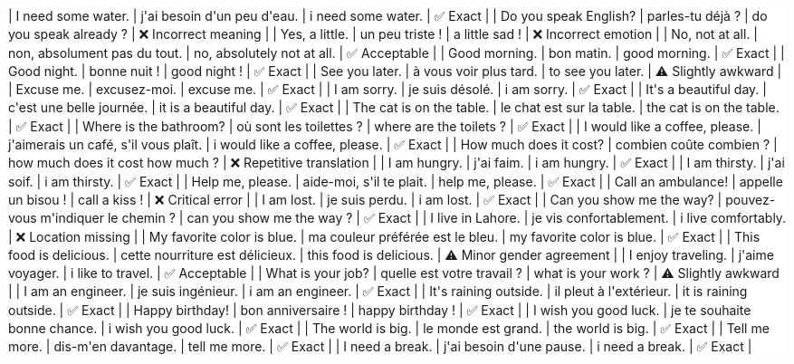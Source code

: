 | I need some water.                | j'ai besoin d'un peu d'eau.                      | i need some water.                        | ✅ Exact                      |
| Do you speak English?             | parles-tu déjà ?                                 | do you speak already ?                    | ❌ Incorrect meaning          |
| Yes, a little.                    | un peu triste !                                  | a little sad !                            | ❌ Incorrect emotion          |
| No, not at all.                   | non, absolument pas du tout.                     | no, absolutely not at all.                | ✅ Acceptable                 |
| Good morning.                     | bon matin.                                       | good morning.                             | ✅ Exact                      |
| Good night.                       | bonne nuit !                                     | good night !                              | ✅ Exact                      |
| See you later.                    | à vous voir plus tard.                           | to see you later.                         | ⚠️ Slightly awkward           |
| Excuse me.                        | excusez-moi.                                     | excuse me.                                | ✅ Exact                      |
| I am sorry.                       | je suis désolé.                                  | i am sorry.                               | ✅ Exact                      |
| It's a beautiful day.            | c'est une belle journée.                         | it is a beautiful day.                    | ✅ Exact                      |
| The cat is on the table.          | le chat est sur la table.                        | the cat is on the table.                  | ✅ Exact                      |
| Where is the bathroom?            | où sont les toilettes ?                          | where are the toilets ?                   | ✅ Exact                      |
| I would like a coffee, please.    | j'aimerais un café, s'il vous plaît.             | i would like a coffee, please.            | ✅ Exact                      |
| How much does it cost?            | combien coûte combien ?                          | how much does it cost how much ?          | ❌ Repetitive translation     |
| I am hungry.                      | j'ai faim.                                       | i am hungry.                              | ✅ Exact                      |
| I am thirsty.                     | j'ai soif.                                       | i am thirsty.                             | ✅ Exact                      |
| Help me, please.                  | aide-moi, s'il te plait.                         | help me, please.                          | ✅ Exact                      |
| Call an ambulance!                | appelle un bisou !                               | call a kiss !                             | ❌ Critical error             |
| I am lost.                        | je suis perdu.                                   | i am lost.                                | ✅ Exact                      |
| Can you show me the way?         | pouvez-vous m'indiquer le chemin ?               | can you show me the way ?                 | ✅ Exact                      |
| I live in Lahore.                 | je vis confortablement.                          | i live comfortably.                       | ❌ Location missing           |
| My favorite color is blue.        | ma couleur préférée est le bleu.                 | my favorite color is blue.                | ✅ Exact                      |
| This food is delicious.           | cette nourriture est délicieux.                  | this food is delicious.                   | ⚠️ Minor gender agreement     |
| I enjoy traveling.                | j'aime voyager.                                  | i like to travel.                         | ✅ Acceptable                 |
| What is your job?                 | quelle est votre travail ?                       | what is your work ?                       | ⚠️ Slightly awkward           |
| I am an engineer.                 | je suis ingénieur.                               | i am an engineer.                         | ✅ Exact                      |
| It's raining outside.            | il pleut à l'extérieur.                          | it is raining outside.                    | ✅ Exact                      |
| Happy birthday!                   | bon anniversaire !                               | happy birthday !                          | ✅ Exact                      |
| I wish you good luck.             | je te souhaite bonne chance.                     | i wish you good luck.                     | ✅ Exact                      |
| The world is big.                 | le monde est grand.                              | the world is big.                         | ✅ Exact                      |
| Tell me more.                     | dis-m'en davantage.                              | tell me more.                             | ✅ Exact                      |
| I need a break.                   | j'ai besoin d'une pause.                         | i need a break.                           | ✅ Exact                      |
